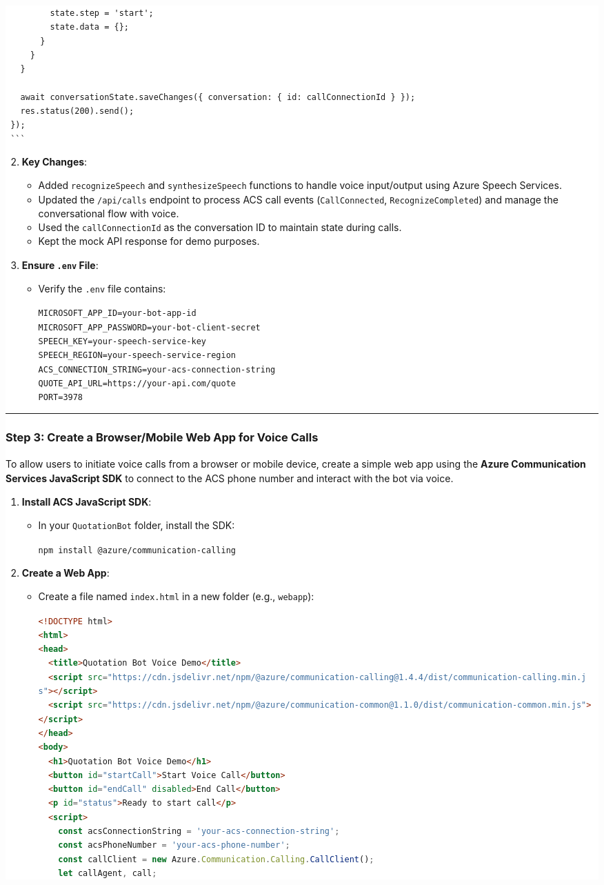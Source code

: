              state.step = 'start';
             state.data = {};
           }
         }
       }

       await conversationState.saveChanges({ conversation: { id: callConnectionId } });
       res.status(200).send();
     });
     ```

2. **Key Changes**:
   - Added `recognizeSpeech` and `synthesizeSpeech` functions to handle voice input/output using Azure Speech Services.
   - Updated the `/api/calls` endpoint to process ACS call events (`CallConnected`, `RecognizeCompleted`) and manage the conversational flow with voice.
   - Used the `callConnectionId` as the conversation ID to maintain state during calls.
   - Kept the mock API response for demo purposes.

3. **Ensure `.env` File**:
   - Verify the `.env` file contains:
     ```env
     MICROSOFT_APP_ID=your-bot-app-id
     MICROSOFT_APP_PASSWORD=your-bot-client-secret
     SPEECH_KEY=your-speech-service-key
     SPEECH_REGION=your-speech-service-region
     ACS_CONNECTION_STRING=your-acs-connection-string
     QUOTE_API_URL=https://your-api.com/quote
     PORT=3978
     ```

---

### Step 3: Create a Browser/Mobile Web App for Voice Calls
To allow users to initiate voice calls from a browser or mobile device, create a simple web app using the **Azure Communication Services JavaScript SDK** to connect to the ACS phone number and interact with the bot via voice.

1. **Install ACS JavaScript SDK**:
   - In your `QuotationBot` folder, install the SDK:
     ```bash
     npm install @azure/communication-calling
     ```

2. **Create a Web App**:
   - Create a file named `index.html` in a new folder (e.g., `webapp`):
     ```html
     <!DOCTYPE html>
     <html>
     <head>
       <title>Quotation Bot Voice Demo</title>
       <script src="https://cdn.jsdelivr.net/npm/@azure/communication-calling@1.4.4/dist/communication-calling.min.js"></script>
       <script src="https://cdn.jsdelivr.net/npm/@azure/communication-common@1.1.0/dist/communication-common.min.js"></script>
     </head>
     <body>
       <h1>Quotation Bot Voice Demo</h1>
       <button id="startCall">Start Voice Call</button>
       <button id="endCall" disabled>End Call</button>
       <p id="status">Ready to start call</p>
       <script>
         const acsConnectionString = 'your-acs-connection-string';
         const acsPhoneNumber = 'your-acs-phone-number';
         const callClient = new Azure.Communication.Calling.CallClient();
         let callAgent, call;
